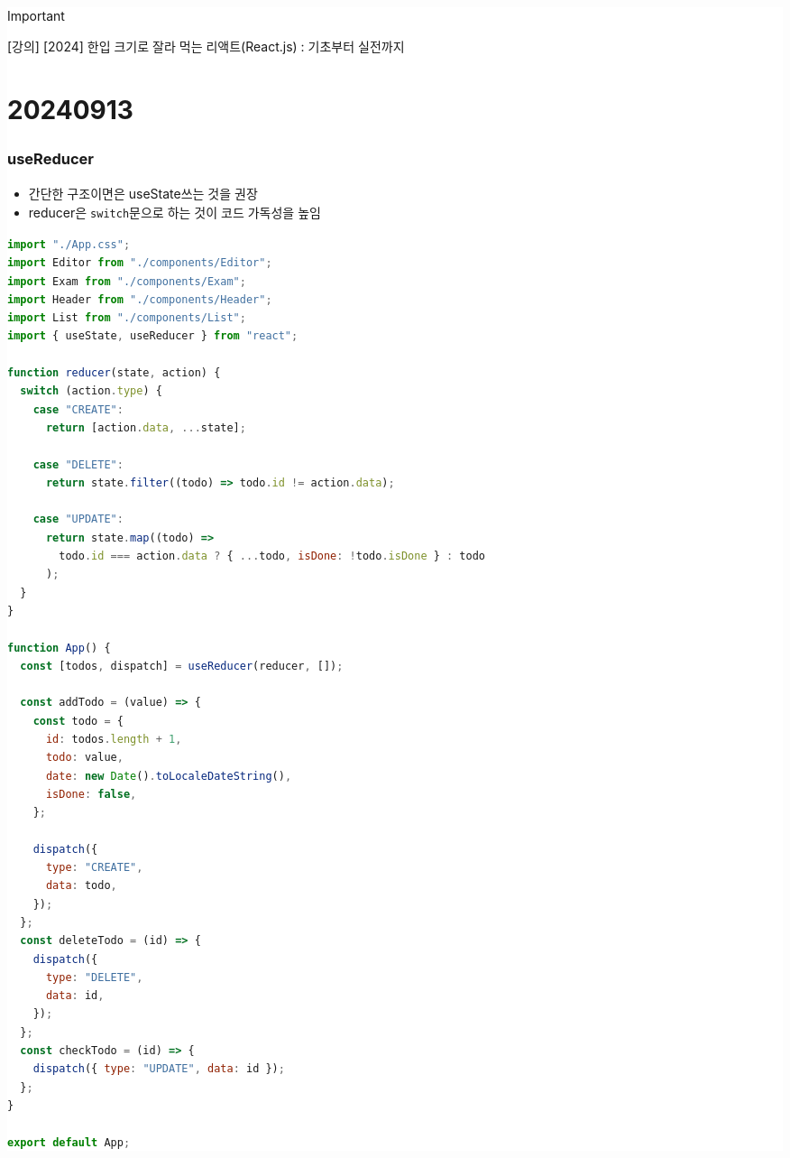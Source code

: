 > [!IMPORTANT]
> [강의] [2024] 한입 크기로 잘라 먹는 리액트(React.js) : 기초부터 실전까지

# 20240913
### useReducer

- 간단한 구조이면은 useState쓰는 것을 권장
- reducer은 `switch`문으로 하는 것이 코드 가독성을 높임

```jsx
import "./App.css";
import Editor from "./components/Editor";
import Exam from "./components/Exam";
import Header from "./components/Header";
import List from "./components/List";
import { useState, useReducer } from "react";

function reducer(state, action) {
  switch (action.type) {
    case "CREATE":
      return [action.data, ...state];

    case "DELETE":
      return state.filter((todo) => todo.id != action.data);

    case "UPDATE":
      return state.map((todo) =>
        todo.id === action.data ? { ...todo, isDone: !todo.isDone } : todo
      );
  }
}

function App() {
  const [todos, dispatch] = useReducer(reducer, []);

  const addTodo = (value) => {
    const todo = {
      id: todos.length + 1,
      todo: value,
      date: new Date().toLocaleDateString(),
      isDone: false,
    };

    dispatch({
      type: "CREATE",
      data: todo,
    });
  };
  const deleteTodo = (id) => {
    dispatch({
      type: "DELETE",
      data: id,
    });
  };
  const checkTodo = (id) => {
    dispatch({ type: "UPDATE", data: id });
  };
}

export default App;

```
